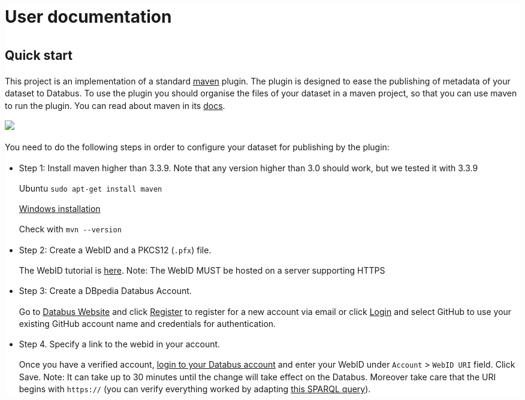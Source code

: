 # User documentation
## Quick start

This project is an implementation of a standard [maven](https://maven.apache.org/what-is-maven.html) plugin.
The plugin is designed to ease the publishing of metadata of your dataset to Databus.
To use the plugin you should organise the files of your dataset in a maven project, 
so that you can use maven to run the plugin. You can read about maven in its [docs](https://maven.apache.org/guides/getting-started/index.html).

<img src="https://raw.githubusercontent.com/wiki/dbpedia/databus-maven-plugin/databus_learning_curve.png">


You need to do the following steps in order to configure your dataset for publishing by the plugin:

* Step 1: Install maven higher than 3.3.9. Note that any version higher than 3.0 should work, but we tested it with 3.3.9
    
    Ubuntu `sudo apt-get install maven`
    
    [Windows installation](https://www.google.com/search?q=maven+windows+install)
                         
    Check with `mvn --version`
    
* Step 2: Create a WebID and a PKCS12 (`.pfx`) file.
    
    The WebID tutorial is [here](https://github.com/dbpedia/webid#webid). 
    Note: The WebID MUST be hosted on a server supporting HTTPS 
    
* Step 3: Create a DBpedia Databus Account.

    Go to  [Databus Website](https://databus.dbpedia.org) and click [Register](https://databus.dbpedia.org/auth/realms/databus/protocol/openid-connect/registrations?client_id=website&response_type=code&scope=openidemail&redirect_uri=https://databus.dbpedia.org&kc_locale=en) 
    to register for a new account via email or click [Login](https://databus.dbpedia.org/auth/realms/databus/account) 
    and select GitHub to use your existing GitHub account name and credentials for authentication.

* Step 4. Specify a link to the webid in your account. 

    Once you have a verified account, [login to your Databus account](https://databus.dbpedia.org/auth/realms/databus/account) and enter your WebID under `Account` > `WebID URI` field. 
    Click Save. Note: It can take up to 30 minutes until the change will take effect on the Databus. 
    Moreover take care that the URI begins with `https://` (you can verify everything worked by adapting [this SPARQL query](https://databus.dbpedia.org/yasgui/#query=PREFIX+data%3A+%3Chttp%3A%2F%2Fdata.odw.tw%2F%3E%0APREFIX+da%3A+%3Chttps%3A%2F%2Fwww.wowman.org%2Findex.php%3Fid%3D1%26type%3Dget%23%3E%0APREFIX+foaf%3A+%3Chttp%3A%2F%2Fxmlns.com%2Ffoaf%2F0.1%2F%3E%0APREFIX+dataid%3A+%3Chttp%3A%2F%2Fdataid.dbpedia.org%2Fns%2Fcore%23%3E%0APREFIX+dct%3A++++%3Chttp%3A%2F%2Fpurl.org%2Fdc%2Fterms%2F%3E%0APREFIX+dcat%3A+++%3Chttp%3A%2F%2Fwww.w3.org%2Fns%2Fdcat%23%3E%0APREFIX+db%3A+++++%3Chttps%3A%2F%2Fdatabus.dbpedia.org%2F%3E%0APREFIX+rdf%3A++++%3Chttp%3A%2F%2Fwww.w3.org%2F1999%2F02%2F22-rdf-syntax-ns%23%3E%0APREFIX+rdfs%3A+++%3Chttp%3A%2F%2Fwww.w3.org%2F2000%2F01%2Frdf-schema%23%3E%0A%0ASELECT+DISTINCT+*+WHERE+%7B%0A%3C--paste--WebID--IRI--here--%3E++foaf%3Aaccount+%3Fo.%0A%7D+%0ALIMIT+100&contentTypeConstruct=text%2Fturtle&contentTypeSelect=application%2Fsparql-results%2Bjson&endpoint=https%3A%2F%2Fdatabus.dbpedia.org%2Frepo%2Fsparql&requestMethod=POST&tabTitle=Query&headers=%7B%7D&outputFormat=table)).
